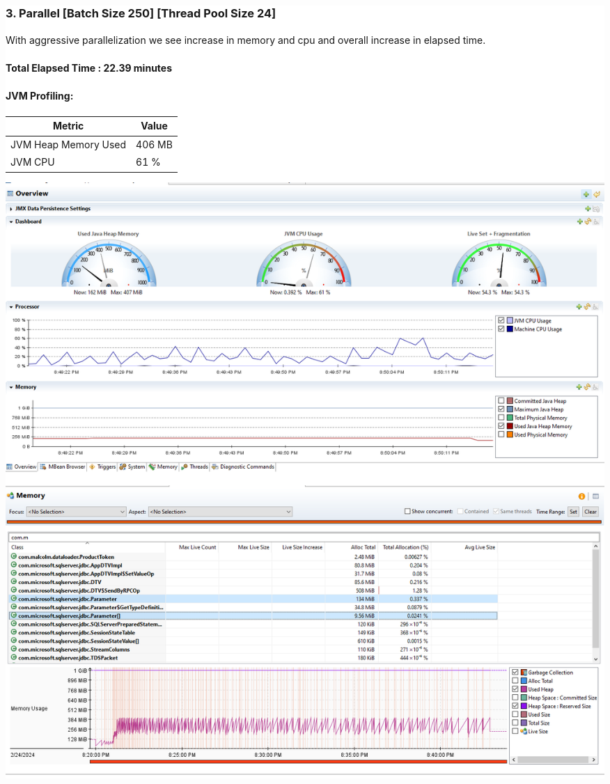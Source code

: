 ### 3. Parallel [Batch Size 250] [Thread Pool Size 24]

With aggressive parallelization we see increase in memory and cpu and overall increase in elapsed time.

#### Total Elapsed Time : 22.39 minutes

#### JVM Profiling: 

| Metric                    | Value               | 
| --------                  | --------            |
| JVM Heap Memory Used      | 406 MB              |
| JVM CPU                   | 61 %                |

![Sequential [Batch Size 250] JVM Stats](readme-assets/dataloader-parallel-250-24-jvm-metrics.png)

![Sequential [Batch Size 250] JVM Memory](readme-assets/dataloader-parallel-250-24-jvm-metrics-memory.png)
